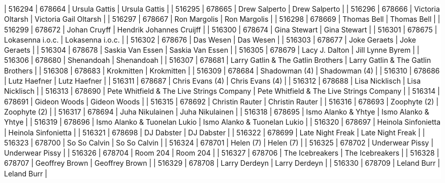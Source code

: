 | 516294 | 678664 | Ursula Gattis | Ursula Gattis |
| 516295 | 678665 | Drew Salperto | Drew Salperto |
| 516296 | 678666 | Victoria Oltarsh | Victoria Gail Oltarsh |
| 516297 | 678667 | Ron Margolis | Ron Margolis |
| 516298 | 678669 | Thomas Bell | Thomas Bell |
| 516299 | 678672 | Johan Cruyff | Hendrik Johannes Cruijff |
| 516300 | 678674 | Gina Stewart | Gina Stewart |
| 516301 | 678675 | Lokasenna i.o.c. | Lokasenna i.o.c. |
| 516302 | 678676 | Das Wesen | Das Wesen |
| 516303 | 678677 | Joke Geraets | Joke Geraets |
| 516304 | 678678 | Saskia Van Essen | Saskia Van Essen |
| 516305 | 678679 | Lacy J. Dalton | Jill Lynne Byrem |
| 516306 | 678680 | Shenandoah | Shenandoah |
| 516307 | 678681 | Larry Gatlin & The Gatlin Brothers | Larry Gatlin & The Gatlin Brothers |
| 516308 | 678683 | Krokmitten | Krokmitten |
| 516309 | 678684 | Shadowman (4) | Shadowman (4) |
| 516310 | 678686 | Lutz Haefner | Lutz Haefner |
| 516311 | 678687 | Chris Evans (4) | Chris Evans (4) |
| 516312 | 678688 | Lisa Nicklisch | Lisa Nicklisch |
| 516313 | 678690 | Pete Whitfield & The Live Strings Company | Pete Whitfield & The Live Strings Company |
| 516314 | 678691 | Gideon Woods | Gideon Woods |
| 516315 | 678692 | Christin Rauter | Christin Rauter |
| 516316 | 678693 | Zoophyte (2) | Zoophyte (2) |
| 516317 | 678694 | Juha Nikulainen | Juha Nikulainen |
| 516318 | 678695 | Ismo Alanko & Yhtye | Ismo Alanko & Yhtye |
| 516319 | 678696 | Ismo Alanko & Tuonelan Lukio | Ismo Alanko & Tuonelan Lukio |
| 516320 | 678697 | Heinola Sinfonietta | Heinola Sinfonietta |
| 516321 | 678698 | DJ Dabster | DJ Dabster |
| 516322 | 678699 | Late Night Freak | Late Night Freak |
| 516323 | 678700 | So So Calvin | So So Calvin |
| 516324 | 678701 | Helen (7) | Helen (7) |
| 516325 | 678702 | Underwear Pissy | Underwear Pissy |
| 516326 | 678704 | Room 204 | Room 204 |
| 516327 | 678706 | The Icebreakers | The Icebreakers |
| 516328 | 678707 | Geoffrey Brown | Geoffrey Brown |
| 516329 | 678708 | Larry Derdeyn | Larry Derdeyn |
| 516330 | 678709 | Leland Burr | Leland Burr |